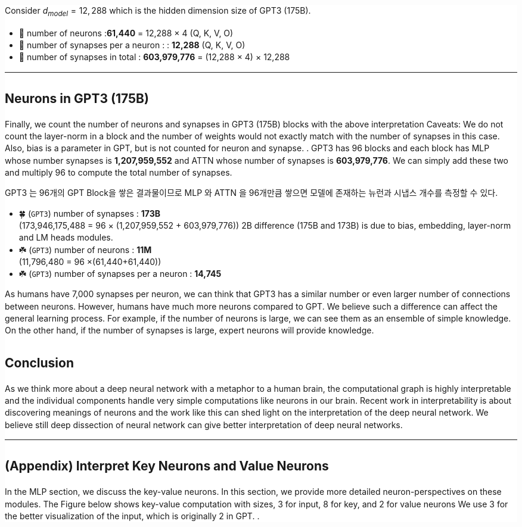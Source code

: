 Consider $d_{model} = 12,288$ which is the hidden dimension size of GPT3 (175B).

* 🌱 number of neurons :**61,440** = 12,288 $\times$ 4 (Q, K, V, O)
* 🌱 number of synapses per a neuron : : **12,288** (Q, K, V, O)
* 🌱 number of synapses in total :  **603,979,776** = (12,288 $\times$ 4) $\times$ 12,288

---

## Neurons in GPT3 (175B)

Finally, we count the number of neurons and synapses in GPT3 (175B) blocks with the above interpretation<d-footnote> Caveats: We do not count the layer-norm in a block and the number of weights would not exactly match with the number of synapses in this case. Also, bias is a parameter in GPT, but is not counted for neuron and synapse. </d-footnote>.   GPT3 has 96 blocks and each block has MLP whose number synapses is **1,207,959,552** and ATTN whose number of synapses is **603,979,776**. We can simply add these two and multiply 96 to compute the total number of synapses.

GPT3 는 96개의 GPT Block을 쌓은 결과물이므로 MLP 와 ATTN 을 96개만큼 쌓으면 모델에 존재하는 뉴런과 시냅스 개수를 측정할 수 있다. 

* 🍀 (`GPT3`) number of synapses : **173B**  <br> (173,946,175,488 = 96 $\times$ (1,207,959,552 + 603,979,776)) <d-footnote>  2B difference (175B and 173B) is due to bias, embedding, layer-norm and LM heads modules. </d-footnote>
* ☘️ (`GPT3`) number of neurons :  **11M** <br> (11,796,480 = 96 $\times$(61,440+61,440))
* ☘️ (`GPT3`) number of synapses per a neuron : **14,745** 

As humans have 7,000 synapses per neuron, we can think that GPT3 has a similar number or even larger number of connections between neurons. However, humans have much more neurons compared to GPT.  We believe such a difference can affect the general learning process. For example, if the number of neurons is large, we can see them as an ensemble of simple knowledge. On the other hand, if the number of synapses is large, expert neurons will provide knowledge.


## Conclusion

As we think more about a deep neural network with a metaphor to a human brain, the computational graph is highly interpretable and the individual components handle very simple computations like neurons in our brain. Recent work in interpretability is about discovering meanings of neurons and the work like this can shed light on the interpretation of the deep neural network. We believe still deep dissection of neural network can give better interpretation of deep neural networks. 



---


## (Appendix) Interpret Key Neurons and Value Neurons 

In the MLP section, we discuss the key-value neurons. In this section, we provide more detailed neuron-perspectives on these modules. The Figure below shows key-value computation with sizes, 3 for input, 8 for key, and 2 for value neurons <d-footnote> We use 3 for the better visualization of the input, which is originally 2 in GPT.  </d-footnote>. 

<figure style="text-align:left; display:block;width:100;">